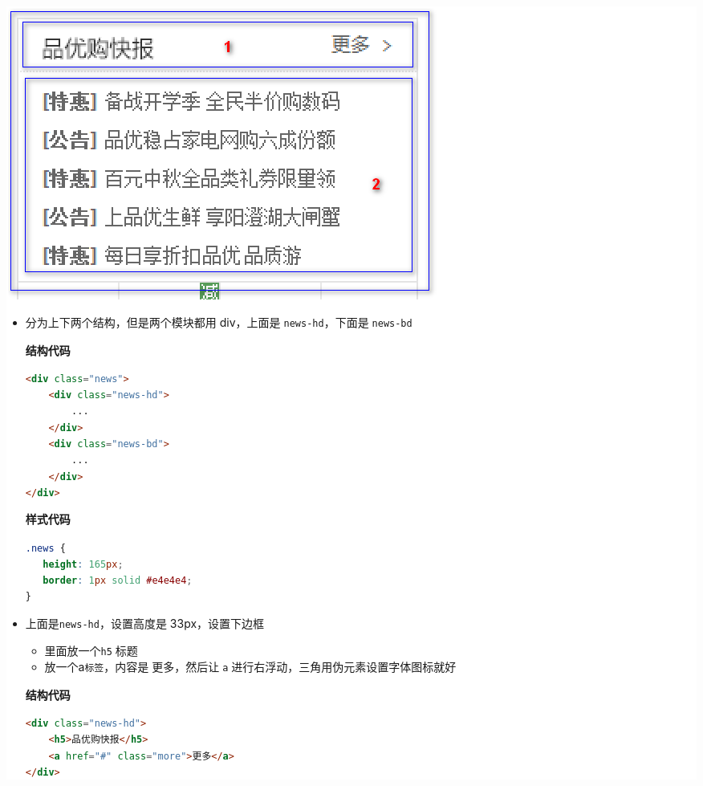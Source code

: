   ![](../images/news.png)

  - 分为上下两个结构，但是两个模块都用 div，上面是 `news-hd`，下面是 `news-bd`

    **结构代码**

    ```html
    <div class="news">
        <div class="news-hd">
            ...
        </div>
        <div class="news-bd">
            ...
        </div>
    </div>
    ```

    **样式代码**

    ```css
    .news {
       height: 165px;
       border: 1px solid #e4e4e4;
    }
    ```

  - 上面是`news-hd`，设置高度是 33px，设置下边框

    - 里面放一个`h5` 标题
    - 放一个a`标签`，内容是 更多，然后让 `a` 进行右浮动，三角用伪元素设置字体图标就好

    **结构代码**

    ```html
    <div class="news-hd">
        <h5>品优购快报</h5>
        <a href="#" class="more">更多</a>
    </div>
    ```

